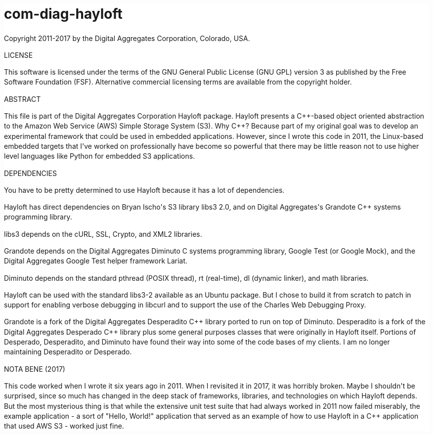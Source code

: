 com-diag-hayloft
================

Copyright 2011-2017 by the Digital Aggregates Corporation, Colorado, USA.

LICENSE

This software is licensed under the terms of the GNU General Public
License (GNU GPL) version 3 as published by the Free Software Foundation
(FSF).  Alternative commercial licensing terms are available from the
copyright holder.

ABSTRACT

This file is part of the Digital Aggregates Corporation Hayloft package.
Hayloft presents a C++-based object oriented abstraction to the Amazon
Web Service (AWS) Simple Storage System (S3). Why C++? Because part of
my original goal was to develop an experimental framework that could be
used in embedded applications. However, since I wrote this code in 2011,
the Linux-based embedded targets that I've worked on professionally have
become so powerful that there may be little reason not to use higher level
languages like Python for embedded S3 applications.

DEPENDENCIES

You have to be pretty determined to use Hayloft because it has a
lot of dependencies.

Hayloft has direct dependencies on Bryan Ischo's S3 library libs3
2.0, and on Digital Aggregates's Grandote C++ systems programming
library.

libs3 depends on the cURL, SSL, Crypto, and XML2 libraries.

Grandote depends on the Digital Aggregates Diminuto C systems
programming library, Google Test (or Google Mock), and the Digital
Aggregates Google Test helper framework Lariat.

Diminuto depends on the standard pthread (POSIX thread), rt
(real-time), dl (dynamic linker), and math libraries.

Hayloft can be used with the standard libs3-2 available as an Ubuntu
package. But I chose to build it from scratch to patch in support for
enabling verbose debugging in libcurl and to support the use of the
Charles Web Debugging Proxy.

Grandote is a fork of the Digital Aggregates Desperadito C++ library
ported to run on top of Diminuto. Desperadito is a fork of the Digital
Aggregates Desperado C++ library plus some general purposes classes that
were originally in Hayloft itself. Portions of Desperado, Desperadito,
and Diminuto have found their way into some of the code bases of my
clients. I am no longer maintaining Desperadito or Desperado.

NOTA BENE (2017)

This code worked when I wrote it six years ago in 2011. When I revisited
it in 2017, it was horribly broken. Maybe I shouldn't be surprised,
since so much has changed in the deep stack of frameworks, libraries,
and technologies on which Hayloft depends. But the most mysterious thing
is that while the extensive unit test suite that had always worked in 2011
now failed miserably, the example application - a sort of "Hello, World!"
application that served as an example of how to use Hayloft in a C++
application that used AWS S3 - worked just fine.
